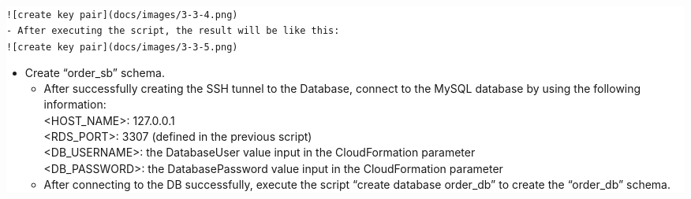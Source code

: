     ![create key pair](docs/images/3-3-4.png)
    - After executing the script, the result will be like this:
    ![create key pair](docs/images/3-3-5.png)
  - Create “order_sb” schema.
    - After successfully creating the SSH tunnel to the Database, connect to the MySQL database by using the following information: <br/>
      <HOST_NAME>: 127.0.0.1<br/>
      <RDS_PORT>: 3307 (defined in the previous script)<br/>
      <DB_USERNAME>: the DatabaseUser value input in the CloudFormation parameter<br/>
      <DB_PASSWORD>: the DatabasePassword value input in the CloudFormation parameter<br/>
    - After connecting to the DB successfully, execute the script “create database order_db” to create the “order_db” schema.